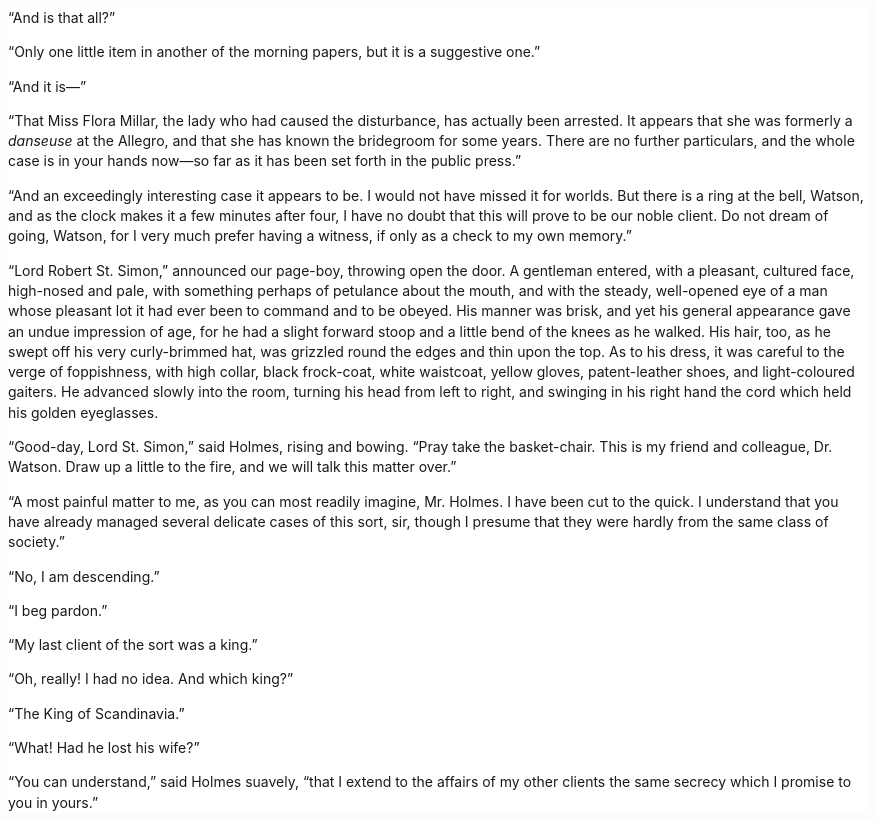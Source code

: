 “And is that all?”

“Only one little item in another of the morning papers, but it is a
suggestive one.”

“And it is—”

“That Miss Flora Millar, the lady who had caused the disturbance, has
actually been arrested. It appears that she was formerly a _danseuse_
at the Allegro, and that she has known the bridegroom for some years.
There are no further particulars, and the whole case is in your hands
now—so far as it has been set forth in the public press.”

“And an exceedingly interesting case it appears to be. I would not have
missed it for worlds. But there is a ring at the bell, Watson, and as
the clock makes it a few minutes after four, I have no doubt that this
will prove to be our noble client. Do not dream of going, Watson, for I
very much prefer having a witness, if only as a check to my own
memory.”

“Lord Robert St. Simon,” announced our page-boy, throwing open the
door. A gentleman entered, with a pleasant, cultured face, high-nosed
and pale, with something perhaps of petulance about the mouth, and with
the steady, well-opened eye of a man whose pleasant lot it had ever
been to command and to be obeyed. His manner was brisk, and yet his
general appearance gave an undue impression of age, for he had a slight
forward stoop and a little bend of the knees as he walked. His hair,
too, as he swept off his very curly-brimmed hat, was grizzled round the
edges and thin upon the top. As to his dress, it was careful to the
verge of foppishness, with high collar, black frock-coat, white
waistcoat, yellow gloves, patent-leather shoes, and light-coloured
gaiters. He advanced slowly into the room, turning his head from left
to right, and swinging in his right hand the cord which held his golden
eyeglasses.

“Good-day, Lord St. Simon,” said Holmes, rising and bowing. “Pray take
the basket-chair. This is my friend and colleague, Dr. Watson. Draw up
a little to the fire, and we will talk this matter over.”

“A most painful matter to me, as you can most readily imagine, Mr.
Holmes. I have been cut to the quick. I understand that you have
already managed several delicate cases of this sort, sir, though I
presume that they were hardly from the same class of society.”

“No, I am descending.”

“I beg pardon.”

“My last client of the sort was a king.”

“Oh, really! I had no idea. And which king?”

“The King of Scandinavia.”

“What! Had he lost his wife?”

“You can understand,” said Holmes suavely, “that I extend to the
affairs of my other clients the same secrecy which I promise to you in
yours.”
